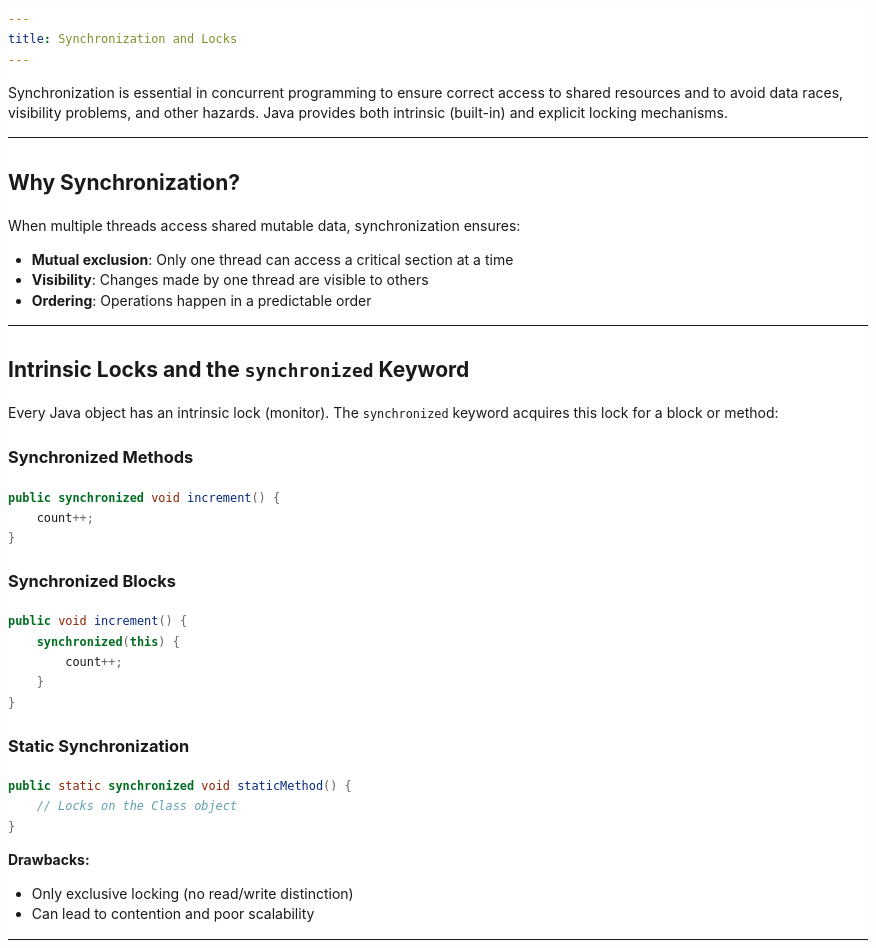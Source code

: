 ```yaml
---
title: Synchronization and Locks
---
```


Synchronization is essential in concurrent programming to ensure correct access to shared resources and to avoid data races, visibility problems, and other hazards. Java provides both intrinsic (built-in) and explicit locking mechanisms.

---

## Why Synchronization?

When multiple threads access shared mutable data, synchronization ensures:
- **Mutual exclusion**: Only one thread can access a critical section at a time
- **Visibility**: Changes made by one thread are visible to others
- **Ordering**: Operations happen in a predictable order

---

## Intrinsic Locks and the `synchronized` Keyword

Every Java object has an intrinsic lock (monitor). The `synchronized` keyword acquires this lock for a block or method:

### Synchronized Methods
```java
public synchronized void increment() {
    count++;
}
```

### Synchronized Blocks
```java
public void increment() {
    synchronized(this) {
        count++;
    }
}
```

### Static Synchronization
```java
public static synchronized void staticMethod() {
    // Locks on the Class object
}
```

**Drawbacks:**
- Only exclusive locking (no read/write distinction)
- Can lead to contention and poor scalability

---